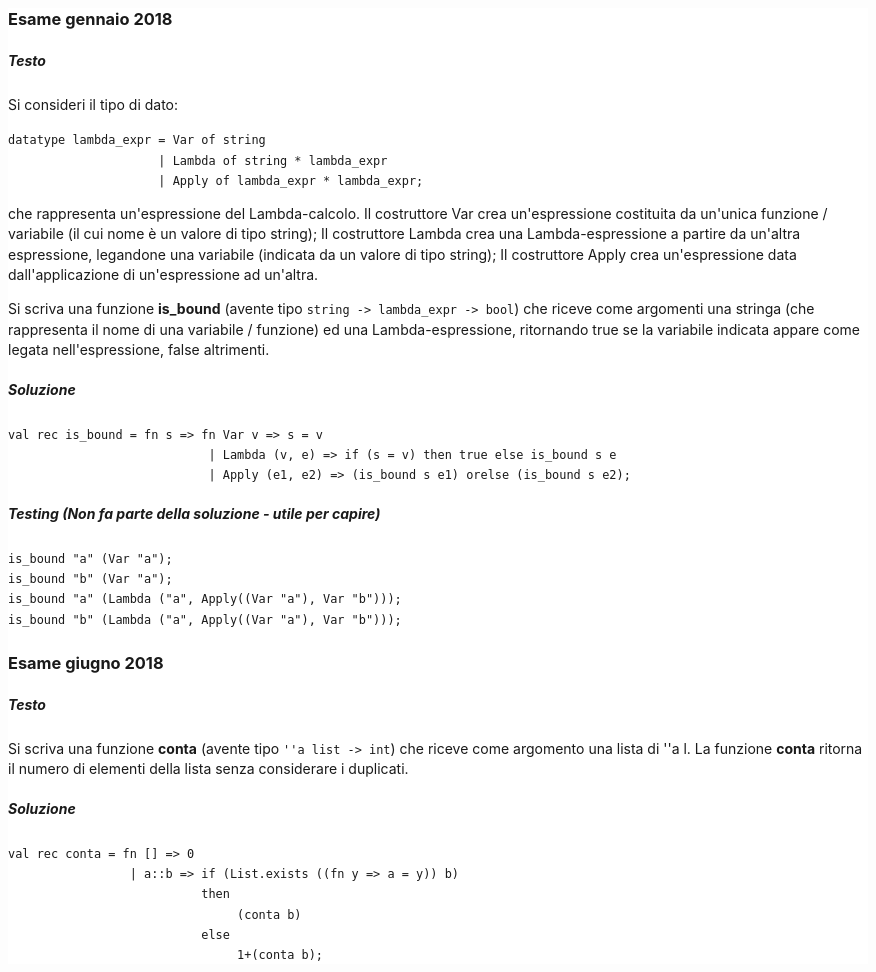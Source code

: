 ### Esame gennaio 2018

##### Testo

Si consideri il tipo di dato:

```
datatype lambda_expr = Var of string
                     | Lambda of string * lambda_expr
                     | Apply of lambda_expr * lambda_expr;
```

che rappresenta un'espressione del Lambda-calcolo.
Il costruttore Var crea un'espressione costituita da un'unica funzione / variabile (il cui nome è un valore di tipo string); Il costruttore Lambda crea una Lambda-espressione a partire da un'altra espressione, legandone una variabile (indicata da un valore di tipo string);
Il costruttore Apply crea un'espressione data dall'applicazione di un'espressione ad un'altra.

Si scriva una funzione **is_bound** (avente tipo `string -> lambda_expr -> bool`) che riceve come argomenti una stringa (che rappresenta il nome di una variabile / funzione) ed una Lambda-espressione, ritornando true se la variabile indicata appare come legata nell'espressione, false altrimenti.

##### Soluzione

```
val rec is_bound = fn s => fn Var v => s = v
                            | Lambda (v, e) => if (s = v) then true else is_bound s e
                            | Apply (e1, e2) => (is_bound s e1) orelse (is_bound s e2);
```

##### Testing (Non fa parte della soluzione - utile per capire)

```
is_bound "a" (Var "a");
is_bound "b" (Var "a");
is_bound "a" (Lambda ("a", Apply((Var "a"), Var "b")));
is_bound "b" (Lambda ("a", Apply((Var "a"), Var "b")));
```

### Esame giugno 2018

##### Testo

Si scriva una funzione **conta** (avente tipo `''a list -> int`) che riceve come argomento una lista di ''a l. La funzione **conta** ritorna il numero di elementi della lista senza considerare i duplicati.

##### Soluzione

```
val rec conta = fn [] => 0
                 | a::b => if (List.exists ((fn y => a = y)) b)
                           then
                                (conta b)
                           else
                                1+(conta b);
```
